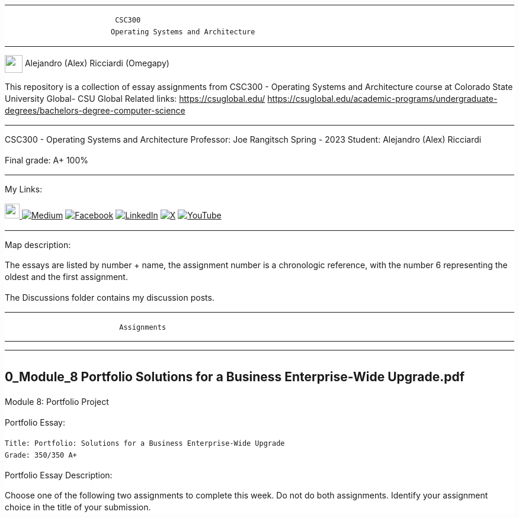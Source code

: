 -----------------------------------------------------------------------------------------------------------------------------	
				              CSC300
                             Operating Systems and Architecture
-----------------------------------------------------------------------------------------------------------------------------

<img width="30" height="30" align="center" src="https://github.com/user-attachments/assets/a8e0ea66-5d8f-43b3-8fff-2c3d74d57f53"> Alejandro (Alex) Ricciardi (Omegapy) 

This repository is a collection of essay assignments from CSC300 - Operating Systems and Architecture course
at Colorado State University Global- CSU Global
Related links:
https://csuglobal.edu/
https://csuglobal.edu/academic-programs/undergraduate-degrees/bachelors-degree-computer-science

-----------------------------------------------------------------------------------------------------------------------------

CSC300 - Operating Systems and Architecture
Professor: Joe Rangitsch
Spring - 2023
Student: Alejandro (Alex) Ricciardi

Final grade: A+ 100%

-----------------------------------------------------------------------------------------------------------------------------

My Links:   

<span><a href="https://www.alexomegapy.com" target="_blank"><img width="25" height="25" src="https://github.com/user-attachments/assets/a8e0ea66-5d8f-43b3-8fff-2c3d74d57f53"></span>    [![Medium](https://img.shields.io/badge/Medium-12100E?style=for-the-badge&logo=medium&logoColor=whit)](https://medium.com/@alex.omegapy)    [![Facebook](https://img.shields.io/badge/Facebook-%231877F2.svg?logo=Facebook&logoColor=white)](https://www.facebook.com/profile.php?id=100089638857137)    [![LinkedIn](https://img.shields.io/badge/LinkedIn-%230077B5.svg?logo=linkedin&logoColor=white)](https://linkedin.com/in/alex-ricciardi)    [![X](https://img.shields.io/badge/X-black.svg?logo=X&logoColor=white)](https://x.com/AlexOmegapy)    [![YouTube](https://img.shields.io/badge/YouTube-%23FF0000.svg?logo=YouTube&logoColor=white)](https://www.youtube.com/channel/UC4rMaQ7sqywMZkfS1xGh2AA)   

-----------------------------------------------------------------------------------------------------------------------------

Map description:

The essays are listed by number + name, the assignment number is a chronologic reference, 
with the number  6  representing the oldest and the first assignment.

The Discussions folder contains my discussion posts. 

-----------------------------------------------------------------------------------------------------------------------------
					           Assignments
-----------------------------------------------------------------------------------------------------------------------------

------------------------------------------------------------------------------
0_Module_8 Portfolio Solutions for a Business Enterprise-Wide Upgrade.pdf
------------------------------------------------------------------------------

Module 8: Portfolio Project 

Portfolio Essay:
	
	Title: Portfolio: Solutions for a Business Enterprise-Wide Upgrade
	Grade: 350/350 A+


Portfolio Essay Description:

Choose one of the following two assignments to complete this week. Do not do both assignments. 
Identify your assignment choice in the title of your submission.
